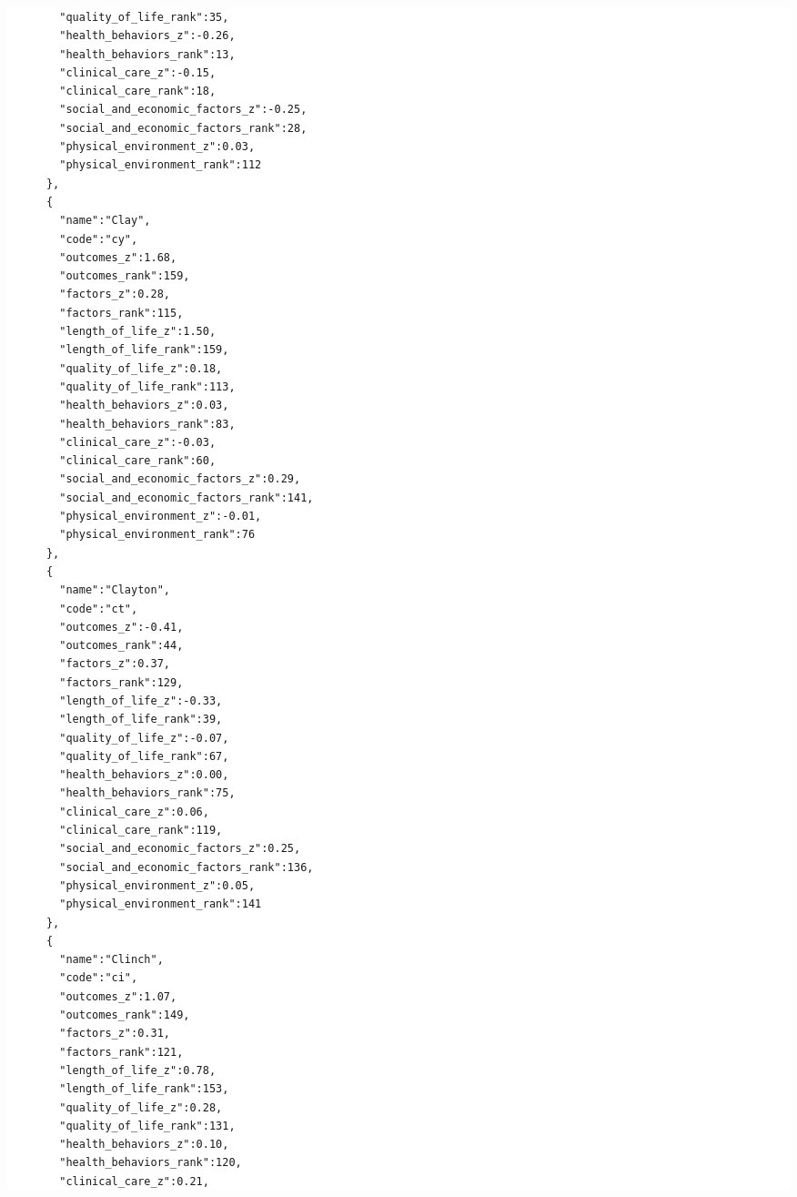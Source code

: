             "quality_of_life_rank":35,
            "health_behaviors_z":-0.26,
            "health_behaviors_rank":13,
            "clinical_care_z":-0.15,
            "clinical_care_rank":18,
            "social_and_economic_factors_z":-0.25,
            "social_and_economic_factors_rank":28,
            "physical_environment_z":0.03,
            "physical_environment_rank":112
          },
          {
            "name":"Clay",
            "code":"cy",
            "outcomes_z":1.68,
            "outcomes_rank":159,
            "factors_z":0.28,
            "factors_rank":115,
            "length_of_life_z":1.50,
            "length_of_life_rank":159,
            "quality_of_life_z":0.18,
            "quality_of_life_rank":113,
            "health_behaviors_z":0.03,
            "health_behaviors_rank":83,
            "clinical_care_z":-0.03,
            "clinical_care_rank":60,
            "social_and_economic_factors_z":0.29,
            "social_and_economic_factors_rank":141,
            "physical_environment_z":-0.01,
            "physical_environment_rank":76
          },
          {
            "name":"Clayton",
            "code":"ct",
            "outcomes_z":-0.41,
            "outcomes_rank":44,
            "factors_z":0.37,
            "factors_rank":129,
            "length_of_life_z":-0.33,
            "length_of_life_rank":39,
            "quality_of_life_z":-0.07,
            "quality_of_life_rank":67,
            "health_behaviors_z":0.00,
            "health_behaviors_rank":75,
            "clinical_care_z":0.06,
            "clinical_care_rank":119,
            "social_and_economic_factors_z":0.25,
            "social_and_economic_factors_rank":136,
            "physical_environment_z":0.05,
            "physical_environment_rank":141
          },
          {
            "name":"Clinch",
            "code":"ci",
            "outcomes_z":1.07,
            "outcomes_rank":149,
            "factors_z":0.31,
            "factors_rank":121,
            "length_of_life_z":0.78,
            "length_of_life_rank":153,
            "quality_of_life_z":0.28,
            "quality_of_life_rank":131,
            "health_behaviors_z":0.10,
            "health_behaviors_rank":120,
            "clinical_care_z":0.21,
